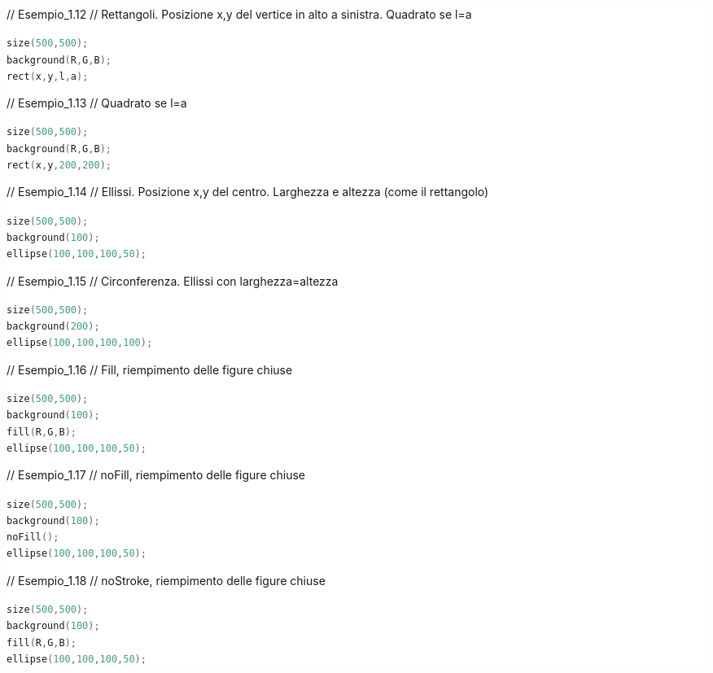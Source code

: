 

// Esempio_1.12 
// Rettangoli. Posizione x,y del vertice in alto a sinistra. Quadrato se l=a
```cpp
size(500,500);
background(R,G,B);
rect(x,y,l,a);
```

// Esempio_1.13 
// Quadrato se l=a
```cpp
size(500,500);
background(R,G,B);
rect(x,y,200,200);
```


// Esempio_1.14 
// Ellissi. Posizione x,y del centro. Larghezza e altezza (come il rettangolo)
```cpp
size(500,500);
background(100);
ellipse(100,100,100,50);
```


// Esempio_1.15 
// Circonferenza. Ellissi con larghezza=altezza
```cpp
size(500,500);
background(200);
ellipse(100,100,100,100);
```


// Esempio_1.16 
// Fill, riempimento delle figure chiuse
```cpp
size(500,500);
background(100);
fill(R,G,B);
ellipse(100,100,100,50);
```


// Esempio_1.17 
// noFill, riempimento delle figure chiuse
```cpp
size(500,500);
background(100);
noFill();
ellipse(100,100,100,50);
```

// Esempio_1.18 
// noStroke, riempimento delle figure chiuse
```cpp
size(500,500);
background(100);
fill(R,G,B);
ellipse(100,100,100,50);
```
